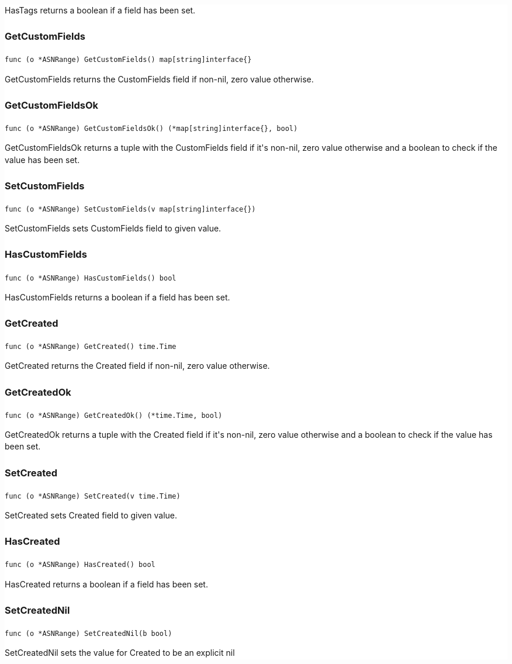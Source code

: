 HasTags returns a boolean if a field has been set.

### GetCustomFields

`func (o *ASNRange) GetCustomFields() map[string]interface{}`

GetCustomFields returns the CustomFields field if non-nil, zero value otherwise.

### GetCustomFieldsOk

`func (o *ASNRange) GetCustomFieldsOk() (*map[string]interface{}, bool)`

GetCustomFieldsOk returns a tuple with the CustomFields field if it's non-nil, zero value otherwise
and a boolean to check if the value has been set.

### SetCustomFields

`func (o *ASNRange) SetCustomFields(v map[string]interface{})`

SetCustomFields sets CustomFields field to given value.

### HasCustomFields

`func (o *ASNRange) HasCustomFields() bool`

HasCustomFields returns a boolean if a field has been set.

### GetCreated

`func (o *ASNRange) GetCreated() time.Time`

GetCreated returns the Created field if non-nil, zero value otherwise.

### GetCreatedOk

`func (o *ASNRange) GetCreatedOk() (*time.Time, bool)`

GetCreatedOk returns a tuple with the Created field if it's non-nil, zero value otherwise
and a boolean to check if the value has been set.

### SetCreated

`func (o *ASNRange) SetCreated(v time.Time)`

SetCreated sets Created field to given value.

### HasCreated

`func (o *ASNRange) HasCreated() bool`

HasCreated returns a boolean if a field has been set.

### SetCreatedNil

`func (o *ASNRange) SetCreatedNil(b bool)`

 SetCreatedNil sets the value for Created to be an explicit nil
